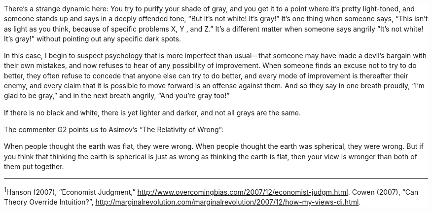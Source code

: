 There’s a strange dynamic here: You try to purify your shade of gray, and you get it to a point where it’s pretty light-toned, and someone stands up and says in a deeply offended tone, “But it’s not white! It’s gray!” It’s one thing when someone says, “This isn’t as light as you think, because of specific problems X, Y , and Z.” It’s a different matter when someone says angrily “It’s not white! It’s gray!” without pointing out any specific dark spots.

In this case, I begin to suspect psychology that is more imperfect than usual—that someone may have made a devil’s bargain with their own mistakes, and now refuses to hear of any possibility of improvement. When someone finds an excuse not to try to do better, they often refuse to concede that anyone else can try to do better, and every mode of improvement is thereafter their enemy, and every claim that it is possible to move forward is an offense against them. And so they say in one breath proudly, “I’m glad to be gray,” and in the next breath angrily, “And you’re gray too!”

If there is no black and white, there is yet lighter and darker, and not all grays are the same.

The commenter G2 points us to Asimov’s “The Relativity of Wrong”:

When people thought the earth was flat, they were wrong. When people thought the earth was spherical, they were wrong. But if you think that thinking the earth is spherical is just as wrong as thinking the earth is flat, then your view is wronger than both of them put together.

---

<sup>1</sup>Hanson (2007), “Economist Judgment,” http://www.overcomingbias.com/2007/12/economist-judgm.html. Cowen (2007), “Can Theory Override Intuition?”, http://marginalrevolution.com/marginalrevolution/2007/12/how-my-views-di.html.